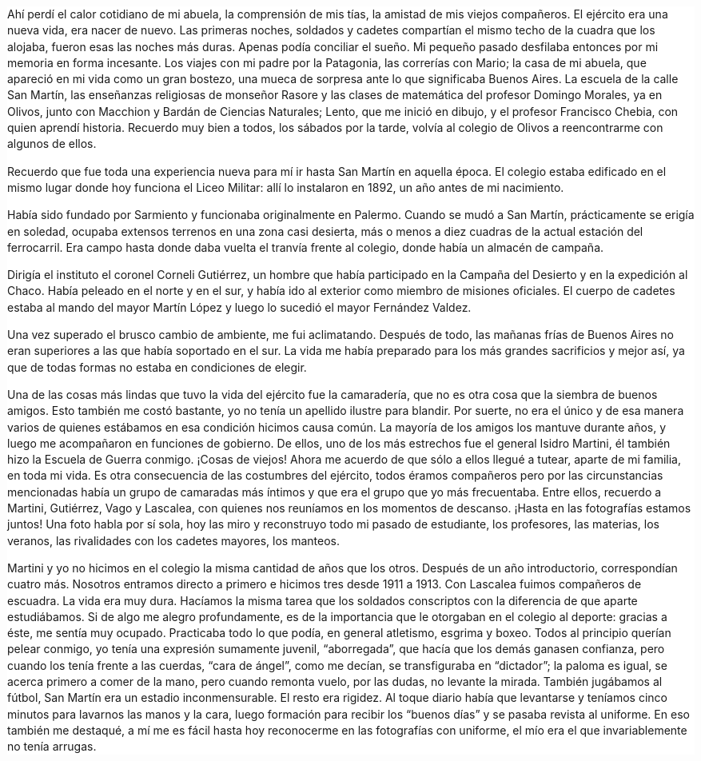 Ahí perdí el calor cotidiano de mi abuela, la comprensión de mis tías, la amistad de mis viejos
compañeros. El ejército era una nueva vida, era nacer de nuevo. Las primeras noches, soldados y
cadetes compartían el mismo techo de la cuadra que los alojaba, fueron esas las noches más duras.
Apenas podía conciliar el sueño. Mi pequeño pasado desfilaba entonces por mi memoria en forma
incesante. Los viajes con mi padre por la Patagonia, las correrías con Mario; la casa de mi abuela,
que apareció en mi vida como un gran bostezo, una mueca de sorpresa ante lo que significaba
Buenos Aires. La escuela de la calle San Martín, las enseñanzas religiosas de monseñor Rasore y
las clases de matemática del profesor Domingo Morales, ya en Olivos, junto con Macchion y
Bardán de Ciencias Naturales; Lento, que me inició en dibujo, y el profesor Francisco Chebia, con
quien aprendí historia. Recuerdo muy bien a todos, los sábados por la tarde, volvía al colegio de
Olivos a reencontrarme con algunos de ellos.

Recuerdo que fue toda una experiencia nueva para mí ir hasta San Martín en aquella época. El
colegio estaba edificado en el mismo lugar donde hoy funciona el Liceo Militar: allí lo instalaron
en 1892, un año antes de mi nacimiento.

Había sido fundado por Sarmiento y funcionaba originalmente en Palermo. Cuando se mudó a
San Martín, prácticamente se erigía en soledad, ocupaba extensos terrenos en una zona casi
desierta, más o menos a diez cuadras de la actual estación del ferrocarril. Era campo hasta donde
daba vuelta el tranvía frente al colegio, donde había un almacén de campaña.

Dirigía el instituto el coronel Corneli Gutiérrez, un hombre que había participado en la
Campaña del Desierto y en la expedición al Chaco. Había peleado en el norte y en el sur, y había
ido al exterior como miembro de misiones oficiales. El cuerpo de cadetes estaba al mando del
mayor Martín López y luego lo sucedió el mayor Fernández Valdez.

Una vez superado el brusco cambio de ambiente, me fui aclimatando. Después de todo, las
mañanas frías de Buenos Aires no eran superiores a las que había soportado en el sur. La vida me
había preparado para los más grandes sacrificios y mejor así, ya que de todas formas no estaba en
condiciones de elegir.

Una de las cosas más lindas que tuvo la vida del ejército fue la camaradería, que no es otra cosa
que la siembra de buenos amigos. Esto también me costó bastante, yo no tenía un apellido ilustre
para blandir. Por suerte, no era el único y de esa manera varios de quienes estábamos en esa
condición hicimos causa común. La mayoría de los amigos los mantuve durante años, y luego me
acompañaron en funciones de gobierno. De ellos, uno de los más estrechos fue el general Isidro
Martini, él también hizo la Escuela de Guerra conmigo. ¡Cosas de viejos! Ahora me acuerdo de
que sólo a ellos llegué a tutear, aparte de mi familia, en toda mi vida. Es otra consecuencia de las
costumbres del ejército, todos éramos compañeros pero por las circunstancias mencionadas había
un grupo de camaradas más íntimos y que era el grupo que yo más frecuentaba. Entre ellos,
recuerdo a Martini, Gutiérrez, Vago y Lascalea, con quienes nos reuníamos en los momentos de
descanso. ¡Hasta en las fotografías estamos juntos! Una foto habla por sí sola, hoy las miro y
reconstruyo todo mi pasado de estudiante, los profesores, las materias, los veranos, las rivalidades
con los cadetes mayores, los manteos.

Martini y yo no hicimos en el colegio la misma cantidad de años que los otros. Después de un
año introductorio, correspondían cuatro más. Nosotros entramos directo a primero e hicimos tres
desde 1911 a 1913. Con Lascalea fuimos compañeros de escuadra. La vida era muy dura.
Hacíamos la misma tarea que los soldados conscriptos con la diferencia de que aparte
estudiábamos. Si de algo me alegro profundamente, es de la importancia que le otorgaban en el
colegio al deporte: gracias a éste, me sentía muy ocupado. Practicaba todo lo que podía, en
general atletismo, esgrima y boxeo. Todos al principio querían pelear conmigo, yo tenía una
expresión sumamente juvenil, “aborregada”, que hacía que los demás ganasen confianza, pero
cuando los tenía frente a las cuerdas, “cara de ángel”, como me decían, se transfiguraba en
“dictador”; la paloma es igual, se acerca primero a comer de la mano, pero cuando remonta vuelo,
por las dudas, no levante la mirada. También jugábamos al fútbol, San Martín era un estadio
inconmensurable. El resto era rigidez. Al toque diario había que levantarse y teníamos cinco
minutos para lavarnos las manos y la cara, luego formación para recibir los “buenos días” y se
pasaba revista al uniforme. En eso también me destaqué, a mí me es fácil hasta hoy reconocerme
en las fotografías con uniforme, el mío era el que invariablemente no tenía arrugas.
